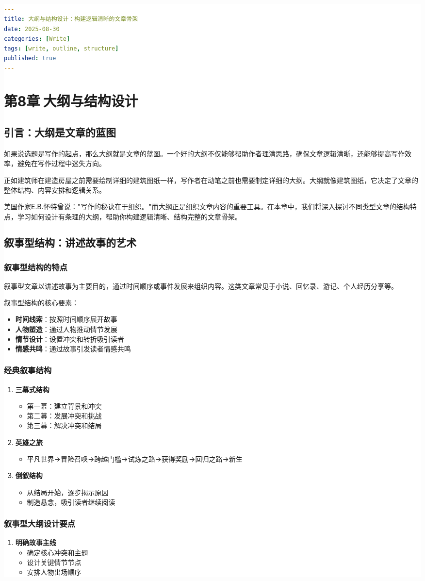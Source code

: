 ```yaml
---
title: 大纲与结构设计：构建逻辑清晰的文章骨架
date: 2025-08-30
categories: [Write]
tags: [write, outline, structure]
published: true
---
```


# 第8章 大纲与结构设计

## 引言：大纲是文章的蓝图

如果说选题是写作的起点，那么大纲就是文章的蓝图。一个好的大纲不仅能够帮助作者理清思路，确保文章逻辑清晰，还能够提高写作效率，避免在写作过程中迷失方向。

正如建筑师在建造房屋之前需要绘制详细的建筑图纸一样，写作者在动笔之前也需要制定详细的大纲。大纲就像建筑图纸，它决定了文章的整体结构、内容安排和逻辑关系。

美国作家E.B.怀特曾说："写作的秘诀在于组织。"而大纲正是组织文章内容的重要工具。在本章中，我们将深入探讨不同类型文章的结构特点，学习如何设计有条理的大纲，帮助你构建逻辑清晰、结构完整的文章骨架。

## 叙事型结构：讲述故事的艺术

### 叙事型结构的特点

叙事型文章以讲述故事为主要目的，通过时间顺序或事件发展来组织内容。这类文章常见于小说、回忆录、游记、个人经历分享等。

叙事型结构的核心要素：
- **时间线索**：按照时间顺序展开故事
- **人物塑造**：通过人物推动情节发展
- **情节设计**：设置冲突和转折吸引读者
- **情感共鸣**：通过故事引发读者情感共鸣

### 经典叙事结构

1. **三幕式结构**
   - 第一幕：建立背景和冲突
   - 第二幕：发展冲突和挑战
   - 第三幕：解决冲突和结局

2. **英雄之旅**
   - 平凡世界→冒险召唤→跨越门槛→试炼之路→获得奖励→回归之路→新生

3. **倒叙结构**
   - 从结局开始，逐步揭示原因
   - 制造悬念，吸引读者继续阅读

### 叙事型大纲设计要点

1. **明确故事主线**
   - 确定核心冲突和主题
   - 设计关键情节节点
   - 安排人物出场顺序
